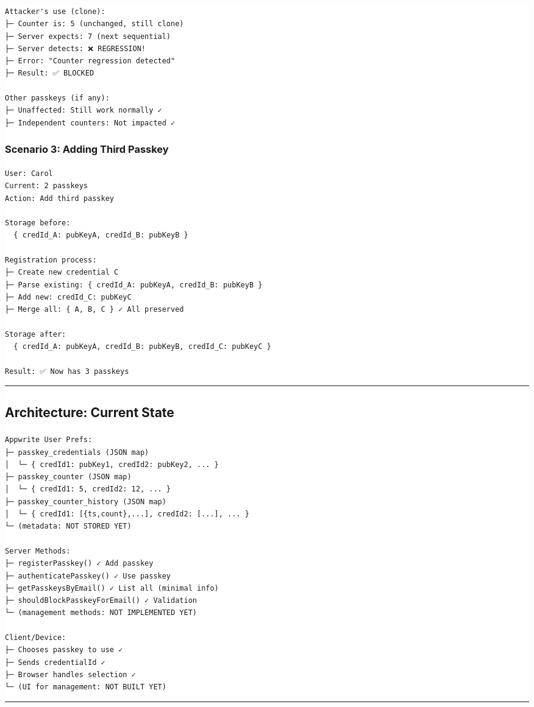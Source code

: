 ```
Attacker's use (clone):
├─ Counter is: 5 (unchanged, still clone)
├─ Server expects: 7 (next sequential)
├─ Server detects: ❌ REGRESSION!
├─ Error: "Counter regression detected"
├─ Result: ✅ BLOCKED

Other passkeys (if any):
├─ Unaffected: Still work normally ✓
├─ Independent counters: Not impacted ✓
```

### Scenario 3: Adding Third Passkey

```
User: Carol
Current: 2 passkeys
Action: Add third passkey

Storage before:
  { credId_A: pubKeyA, credId_B: pubKeyB }

Registration process:
├─ Create new credential C
├─ Parse existing: { credId_A: pubKeyA, credId_B: pubKeyB }
├─ Add new: credId_C: pubKeyC
├─ Merge all: { A, B, C } ✓ All preserved

Storage after:
  { credId_A: pubKeyA, credId_B: pubKeyB, credId_C: pubKeyC }

Result: ✅ Now has 3 passkeys
```

---

## Architecture: Current State

```
Appwrite User Prefs:
├─ passkey_credentials (JSON map)
│  └─ { credId1: pubKey1, credId2: pubKey2, ... }
├─ passkey_counter (JSON map)
│  └─ { credId1: 5, credId2: 12, ... }
├─ passkey_counter_history (JSON map)
│  └─ { credId1: [{ts,count},...], credId2: [...], ... }
└─ (metadata: NOT STORED YET)

Server Methods:
├─ registerPasskey() ✓ Add passkey
├─ authenticatePasskey() ✓ Use passkey
├─ getPasskeysByEmail() ✓ List all (minimal info)
├─ shouldBlockPasskeyForEmail() ✓ Validation
└─ (management methods: NOT IMPLEMENTED YET)

Client/Device:
├─ Chooses passkey to use ✓
├─ Sends credentialId ✓
├─ Browser handles selection ✓
└─ (UI for management: NOT BUILT YET)
```

---